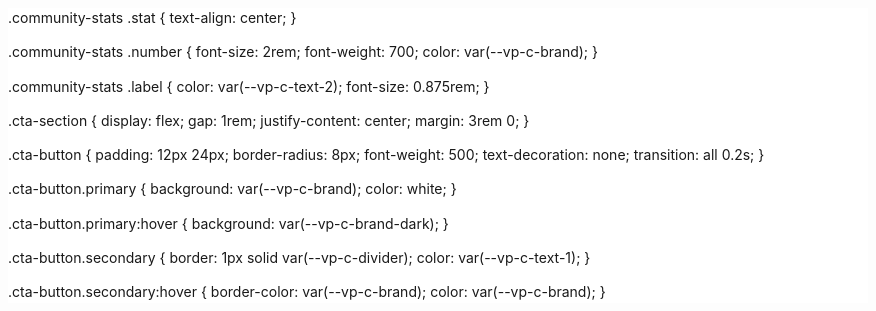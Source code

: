 .community-stats .stat {
  text-align: center;
}

.community-stats .number {
  font-size: 2rem;
  font-weight: 700;
  color: var(--vp-c-brand);
}

.community-stats .label {
  color: var(--vp-c-text-2);
  font-size: 0.875rem;
}

.cta-section {
  display: flex;
  gap: 1rem;
  justify-content: center;
  margin: 3rem 0;
}

.cta-button {
  padding: 12px 24px;
  border-radius: 8px;
  font-weight: 500;
  text-decoration: none;
  transition: all 0.2s;
}

.cta-button.primary {
  background: var(--vp-c-brand);
  color: white;
}

.cta-button.primary:hover {
  background: var(--vp-c-brand-dark);
}

.cta-button.secondary {
  border: 1px solid var(--vp-c-divider);
  color: var(--vp-c-text-1);
}

.cta-button.secondary:hover {
  border-color: var(--vp-c-brand);
  color: var(--vp-c-brand);
}
</style>